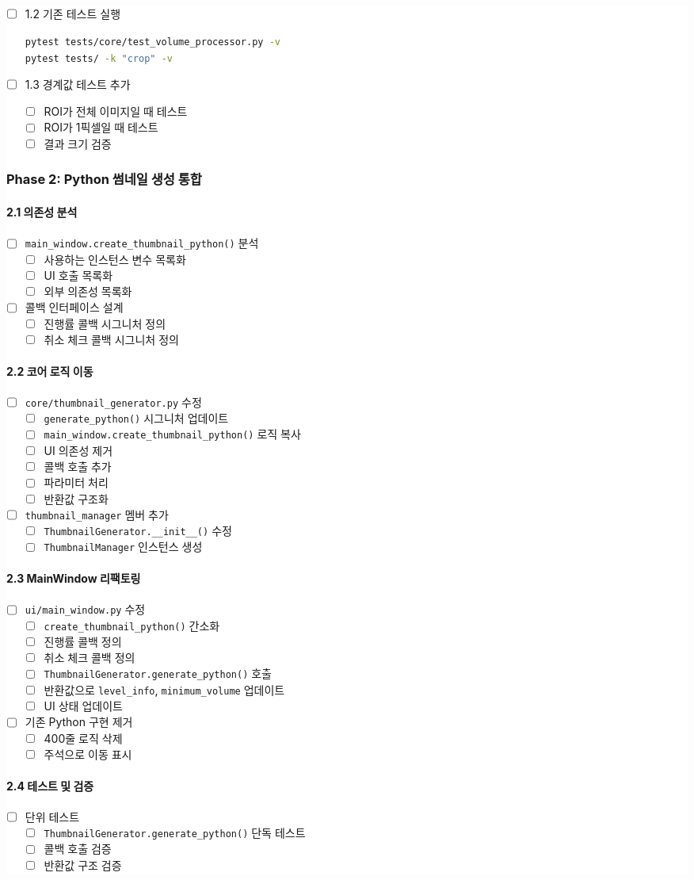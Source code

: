 - [ ] 1.2 기존 테스트 실행
  ```bash
  pytest tests/core/test_volume_processor.py -v
  pytest tests/ -k "crop" -v
  ```

- [ ] 1.3 경계값 테스트 추가
  - [ ] ROI가 전체 이미지일 때 테스트
  - [ ] ROI가 1픽셀일 때 테스트
  - [ ] 결과 크기 검증

### Phase 2: Python 썸네일 생성 통합

#### 2.1 의존성 분석

- [ ] `main_window.create_thumbnail_python()` 분석
  - [ ] 사용하는 인스턴스 변수 목록화
  - [ ] UI 호출 목록화
  - [ ] 외부 의존성 목록화

- [ ] 콜백 인터페이스 설계
  - [ ] 진행률 콜백 시그니처 정의
  - [ ] 취소 체크 콜백 시그니처 정의

#### 2.2 코어 로직 이동

- [ ] `core/thumbnail_generator.py` 수정
  - [ ] `generate_python()` 시그니처 업데이트
  - [ ] `main_window.create_thumbnail_python()` 로직 복사
  - [ ] UI 의존성 제거
  - [ ] 콜백 호출 추가
  - [ ] 파라미터 처리
  - [ ] 반환값 구조화

- [ ] `thumbnail_manager` 멤버 추가
  - [ ] `ThumbnailGenerator.__init__()` 수정
  - [ ] `ThumbnailManager` 인스턴스 생성

#### 2.3 MainWindow 리팩토링

- [ ] `ui/main_window.py` 수정
  - [ ] `create_thumbnail_python()` 간소화
  - [ ] 진행률 콜백 정의
  - [ ] 취소 체크 콜백 정의
  - [ ] `ThumbnailGenerator.generate_python()` 호출
  - [ ] 반환값으로 `level_info`, `minimum_volume` 업데이트
  - [ ] UI 상태 업데이트

- [ ] 기존 Python 구현 제거
  - [ ] 400줄 로직 삭제
  - [ ] 주석으로 이동 표시

#### 2.4 테스트 및 검증

- [ ] 단위 테스트
  - [ ] `ThumbnailGenerator.generate_python()` 단독 테스트
  - [ ] 콜백 호출 검증
  - [ ] 반환값 구조 검증
